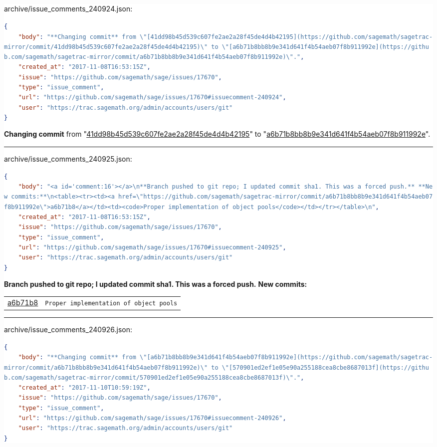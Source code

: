 archive/issue_comments_240924.json:
```json
{
    "body": "**Changing commit** from \"[41dd98b45d539c607fe2ae2a28f45de4d4b42195](https://github.com/sagemath/sagetrac-mirror/commit/41dd98b45d539c607fe2ae2a28f45de4d4b42195)\" to \"[a6b71b8bb8b9e341d641f4b54aeb07f8b911992e](https://github.com/sagemath/sagetrac-mirror/commit/a6b71b8bb8b9e341d641f4b54aeb07f8b911992e)\".",
    "created_at": "2017-11-08T16:53:15Z",
    "issue": "https://github.com/sagemath/sage/issues/17670",
    "type": "issue_comment",
    "url": "https://github.com/sagemath/sage/issues/17670#issuecomment-240924",
    "user": "https://trac.sagemath.org/admin/accounts/users/git"
}
```

**Changing commit** from "[41dd98b45d539c607fe2ae2a28f45de4d4b42195](https://github.com/sagemath/sagetrac-mirror/commit/41dd98b45d539c607fe2ae2a28f45de4d4b42195)" to "[a6b71b8bb8b9e341d641f4b54aeb07f8b911992e](https://github.com/sagemath/sagetrac-mirror/commit/a6b71b8bb8b9e341d641f4b54aeb07f8b911992e)".



---

archive/issue_comments_240925.json:
```json
{
    "body": "<a id='comment:16'></a>\n**Branch pushed to git repo; I updated commit sha1. This was a forced push.** **New commits:**\n<table><tr><td><a href=\"https://github.com/sagemath/sagetrac-mirror/commit/a6b71b8bb8b9e341d641f4b54aeb07f8b911992e\">a6b71b8</a></td><td><code>Proper implementation of object pools</code></td></tr></table>\n",
    "created_at": "2017-11-08T16:53:15Z",
    "issue": "https://github.com/sagemath/sage/issues/17670",
    "type": "issue_comment",
    "url": "https://github.com/sagemath/sage/issues/17670#issuecomment-240925",
    "user": "https://trac.sagemath.org/admin/accounts/users/git"
}
```

<a id='comment:16'></a>
**Branch pushed to git repo; I updated commit sha1. This was a forced push.** **New commits:**
<table><tr><td><a href="https://github.com/sagemath/sagetrac-mirror/commit/a6b71b8bb8b9e341d641f4b54aeb07f8b911992e">a6b71b8</a></td><td><code>Proper implementation of object pools</code></td></tr></table>




---

archive/issue_comments_240926.json:
```json
{
    "body": "**Changing commit** from \"[a6b71b8bb8b9e341d641f4b54aeb07f8b911992e](https://github.com/sagemath/sagetrac-mirror/commit/a6b71b8bb8b9e341d641f4b54aeb07f8b911992e)\" to \"[570901ed2ef1e05e90a255188cea8cbe8687013f](https://github.com/sagemath/sagetrac-mirror/commit/570901ed2ef1e05e90a255188cea8cbe8687013f)\".",
    "created_at": "2017-11-10T10:59:19Z",
    "issue": "https://github.com/sagemath/sage/issues/17670",
    "type": "issue_comment",
    "url": "https://github.com/sagemath/sage/issues/17670#issuecomment-240926",
    "user": "https://trac.sagemath.org/admin/accounts/users/git"
}
```
